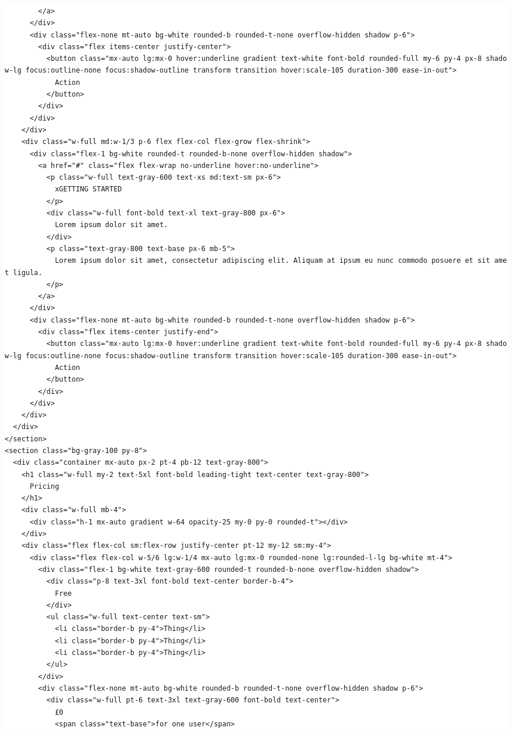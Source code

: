             </a>
          </div>
          <div class="flex-none mt-auto bg-white rounded-b rounded-t-none overflow-hidden shadow p-6">
            <div class="flex items-center justify-center">
              <button class="mx-auto lg:mx-0 hover:underline gradient text-white font-bold rounded-full my-6 py-4 px-8 shadow-lg focus:outline-none focus:shadow-outline transform transition hover:scale-105 duration-300 ease-in-out">
                Action
              </button>
            </div>
          </div>
        </div>
        <div class="w-full md:w-1/3 p-6 flex flex-col flex-grow flex-shrink">
          <div class="flex-1 bg-white rounded-t rounded-b-none overflow-hidden shadow">
            <a href="#" class="flex flex-wrap no-underline hover:no-underline">
              <p class="w-full text-gray-600 text-xs md:text-sm px-6">
                xGETTING STARTED
              </p>
              <div class="w-full font-bold text-xl text-gray-800 px-6">
                Lorem ipsum dolor sit amet.
              </div>
              <p class="text-gray-800 text-base px-6 mb-5">
                Lorem ipsum dolor sit amet, consectetur adipiscing elit. Aliquam at ipsum eu nunc commodo posuere et sit amet ligula.
              </p>
            </a>
          </div>
          <div class="flex-none mt-auto bg-white rounded-b rounded-t-none overflow-hidden shadow p-6">
            <div class="flex items-center justify-end">
              <button class="mx-auto lg:mx-0 hover:underline gradient text-white font-bold rounded-full my-6 py-4 px-8 shadow-lg focus:outline-none focus:shadow-outline transform transition hover:scale-105 duration-300 ease-in-out">
                Action
              </button>
            </div>
          </div>
        </div>
      </div>
    </section>
    <section class="bg-gray-100 py-8">
      <div class="container mx-auto px-2 pt-4 pb-12 text-gray-800">
        <h1 class="w-full my-2 text-5xl font-bold leading-tight text-center text-gray-800">
          Pricing
        </h1>
        <div class="w-full mb-4">
          <div class="h-1 mx-auto gradient w-64 opacity-25 my-0 py-0 rounded-t"></div>
        </div>
        <div class="flex flex-col sm:flex-row justify-center pt-12 my-12 sm:my-4">
          <div class="flex flex-col w-5/6 lg:w-1/4 mx-auto lg:mx-0 rounded-none lg:rounded-l-lg bg-white mt-4">
            <div class="flex-1 bg-white text-gray-600 rounded-t rounded-b-none overflow-hidden shadow">
              <div class="p-8 text-3xl font-bold text-center border-b-4">
                Free
              </div>
              <ul class="w-full text-center text-sm">
                <li class="border-b py-4">Thing</li>
                <li class="border-b py-4">Thing</li>
                <li class="border-b py-4">Thing</li>
              </ul>
            </div>
            <div class="flex-none mt-auto bg-white rounded-b rounded-t-none overflow-hidden shadow p-6">
              <div class="w-full pt-6 text-3xl text-gray-600 font-bold text-center">
                £0
                <span class="text-base">for one user</span>
